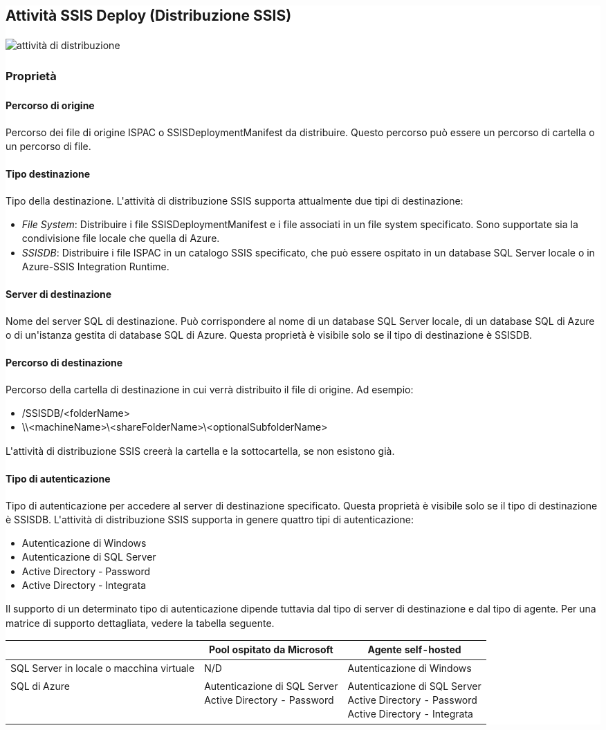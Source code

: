 ## <a name="ssis-deploy-task"></a>Attività SSIS Deploy (Distribuzione SSIS)

![attività di distribuzione](media/ssis-deploy-task.png)

### <a name="properties"></a>Proprietà

#### <a name="source-path"></a>Percorso di origine

Percorso dei file di origine ISPAC o SSISDeploymentManifest da distribuire. Questo percorso può essere un percorso di cartella o un percorso di file.

#### <a name="destination-type"></a>Tipo destinazione

Tipo della destinazione. L'attività di distribuzione SSIS supporta attualmente due tipi di destinazione:

- *File System*: Distribuire i file SSISDeploymentManifest e i file associati in un file system specificato. Sono supportate sia la condivisione file locale che quella di Azure.
- *SSISDB*: Distribuire i file ISPAC in un catalogo SSIS specificato, che può essere ospitato in un database SQL Server locale o in Azure-SSIS Integration Runtime.

#### <a name="destination-server"></a>Server di destinazione

Nome del server SQL di destinazione. Può corrispondere al nome di un database SQL Server locale, di un database SQL di Azure o di un'istanza gestita di database SQL di Azure. Questa proprietà è visibile solo se il tipo di destinazione è SSISDB.

#### <a name="destination-path"></a>Percorso di destinazione

Percorso della cartella di destinazione in cui verrà distribuito il file di origine. Ad esempio:

- /SSISDB/\<folderName\>
- \\\\\<machineName\>\\\<shareFolderName\>\\\<optionalSubfolderName\>

L'attività di distribuzione SSIS creerà la cartella e la sottocartella, se non esistono già.

#### <a name="authentication-type"></a>Tipo di autenticazione

Tipo di autenticazione per accedere al server di destinazione specificato. Questa proprietà è visibile solo se il tipo di destinazione è SSISDB. L'attività di distribuzione SSIS supporta in genere quattro tipi di autenticazione:

- Autenticazione di Windows
- Autenticazione di SQL Server
- Active Directory - Password
- Active Directory - Integrata

Il supporto di un determinato tipo di autenticazione dipende tuttavia dal tipo di server di destinazione e dal tipo di agente. Per una matrice di supporto dettagliata, vedere la tabella seguente.

| |Pool ospitato da Microsoft|Agente self-hosted|
|---------|---------|---------|
|SQL Server in locale o macchina virtuale |N/D|Autenticazione di Windows|
|SQL di Azure|Autenticazione di SQL Server <br> Active Directory - Password|Autenticazione di SQL Server <br> Active Directory - Password <br> Active Directory - Integrata|
